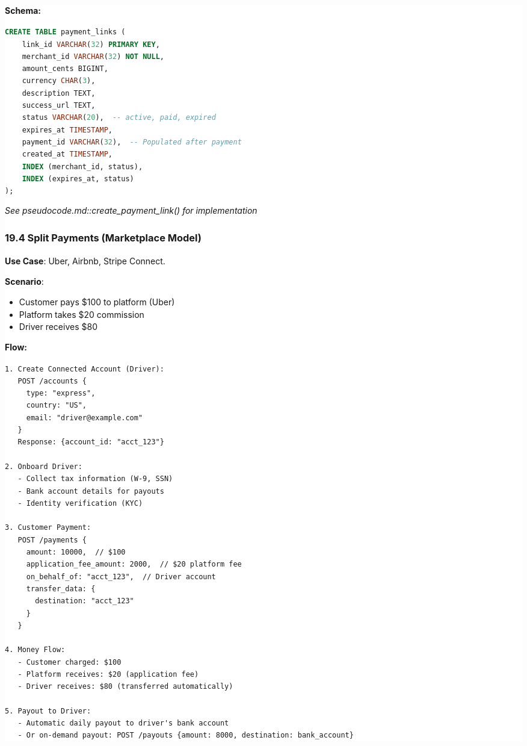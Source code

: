 **Schema:**

```sql
CREATE TABLE payment_links (
    link_id VARCHAR(32) PRIMARY KEY,
    merchant_id VARCHAR(32) NOT NULL,
    amount_cents BIGINT,
    currency CHAR(3),
    description TEXT,
    success_url TEXT,
    status VARCHAR(20),  -- active, paid, expired
    expires_at TIMESTAMP,
    payment_id VARCHAR(32),  -- Populated after payment
    created_at TIMESTAMP,
    INDEX (merchant_id, status),
    INDEX (expires_at, status)
);
```

*See pseudocode.md::create_payment_link() for implementation*

### 19.4 Split Payments (Marketplace Model)

**Use Case**: Uber, Airbnb, Stripe Connect.

**Scenario**:

- Customer pays $100 to platform (Uber)
- Platform takes $20 commission
- Driver receives $80

**Flow:**

```
1. Create Connected Account (Driver):
   POST /accounts {
     type: "express",
     country: "US",
     email: "driver@example.com"
   }
   Response: {account_id: "acct_123"}

2. Onboard Driver:
   - Collect tax information (W-9, SSN)
   - Bank account details for payouts
   - Identity verification (KYC)

3. Customer Payment:
   POST /payments {
     amount: 10000,  // $100
     application_fee_amount: 2000,  // $20 platform fee
     on_behalf_of: "acct_123",  // Driver account
     transfer_data: {
       destination: "acct_123"
     }
   }

4. Money Flow:
   - Customer charged: $100
   - Platform receives: $20 (application fee)
   - Driver receives: $80 (transferred automatically)

5. Payout to Driver:
   - Automatic daily payout to driver's bank account
   - Or on-demand payout: POST /payouts {amount: 8000, destination: bank_account}
```
